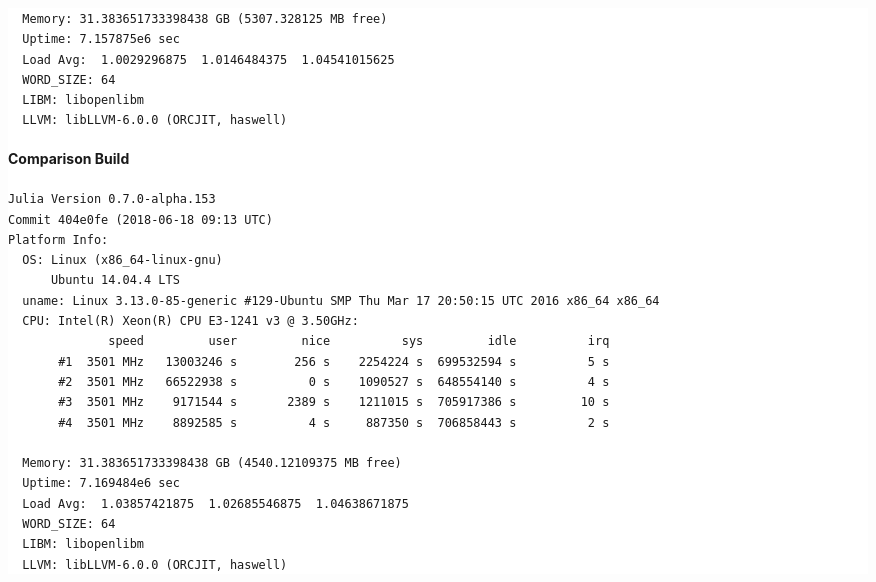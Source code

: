 ```
  Memory: 31.383651733398438 GB (5307.328125 MB free)
  Uptime: 7.157875e6 sec
  Load Avg:  1.0029296875  1.0146484375  1.04541015625
  WORD_SIZE: 64
  LIBM: libopenlibm
  LLVM: libLLVM-6.0.0 (ORCJIT, haswell)

```

#### Comparison Build

```
Julia Version 0.7.0-alpha.153
Commit 404e0fe (2018-06-18 09:13 UTC)
Platform Info:
  OS: Linux (x86_64-linux-gnu)
      Ubuntu 14.04.4 LTS
  uname: Linux 3.13.0-85-generic #129-Ubuntu SMP Thu Mar 17 20:50:15 UTC 2016 x86_64 x86_64
  CPU: Intel(R) Xeon(R) CPU E3-1241 v3 @ 3.50GHz: 
              speed         user         nice          sys         idle          irq
       #1  3501 MHz   13003246 s        256 s    2254224 s  699532594 s          5 s
       #2  3501 MHz   66522938 s          0 s    1090527 s  648554140 s          4 s
       #3  3501 MHz    9171544 s       2389 s    1211015 s  705917386 s         10 s
       #4  3501 MHz    8892585 s          4 s     887350 s  706858443 s          2 s
       
  Memory: 31.383651733398438 GB (4540.12109375 MB free)
  Uptime: 7.169484e6 sec
  Load Avg:  1.03857421875  1.02685546875  1.04638671875
  WORD_SIZE: 64
  LIBM: libopenlibm
  LLVM: libLLVM-6.0.0 (ORCJIT, haswell)

```
